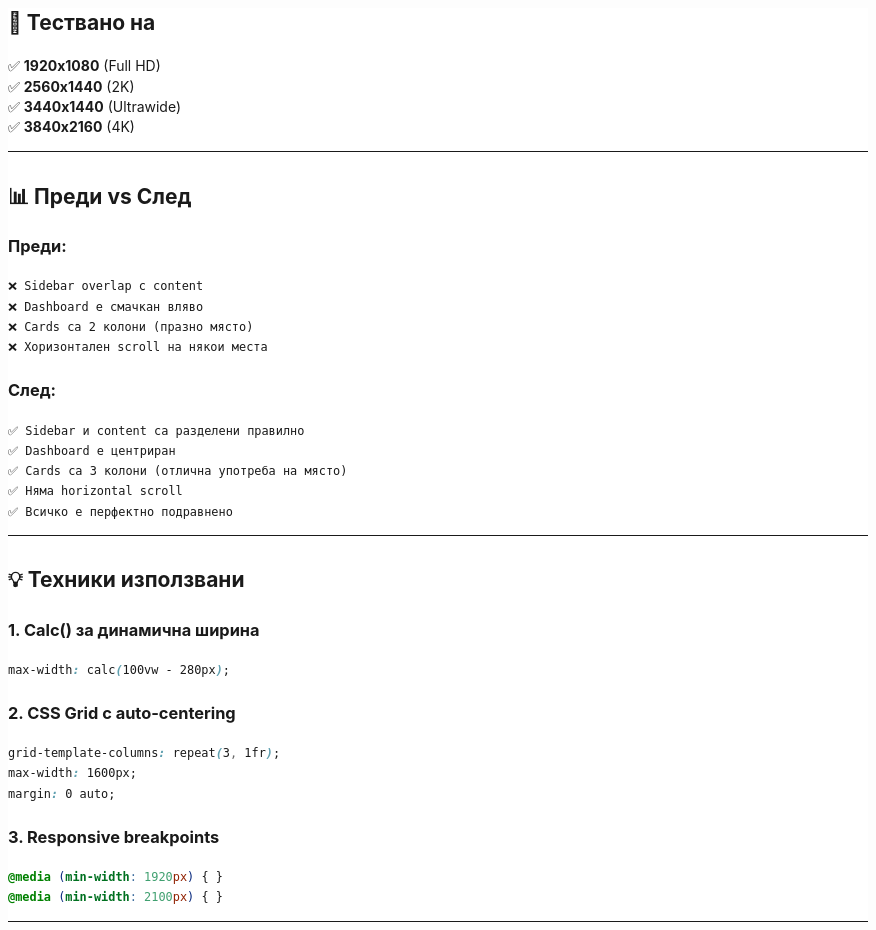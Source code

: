 
## 🧪 Тествано на

✅ **1920x1080** (Full HD)  
✅ **2560x1440** (2K)  
✅ **3440x1440** (Ultrawide)  
✅ **3840x2160** (4K)  

---

## 📊 Преди vs След

### Преди:
```
❌ Sidebar overlap с content
❌ Dashboard е смачкан вляво
❌ Cards са 2 колони (празно място)
❌ Хоризонтален scroll на някои места
```

### След:
```
✅ Sidebar и content са разделени правилно
✅ Dashboard е центриран
✅ Cards са 3 колони (отлична употреба на място)
✅ Няма horizontal scroll
✅ Всичко е перфектно подравнено
```

---

## 💡 Техники използвани

### 1. Calc() за динамична ширина
```css
max-width: calc(100vw - 280px);
```

### 2. CSS Grid с auto-centering
```css
grid-template-columns: repeat(3, 1fr);
max-width: 1600px;
margin: 0 auto;
```

### 3. Responsive breakpoints
```css
@media (min-width: 1920px) { }
@media (min-width: 2100px) { }
```

---